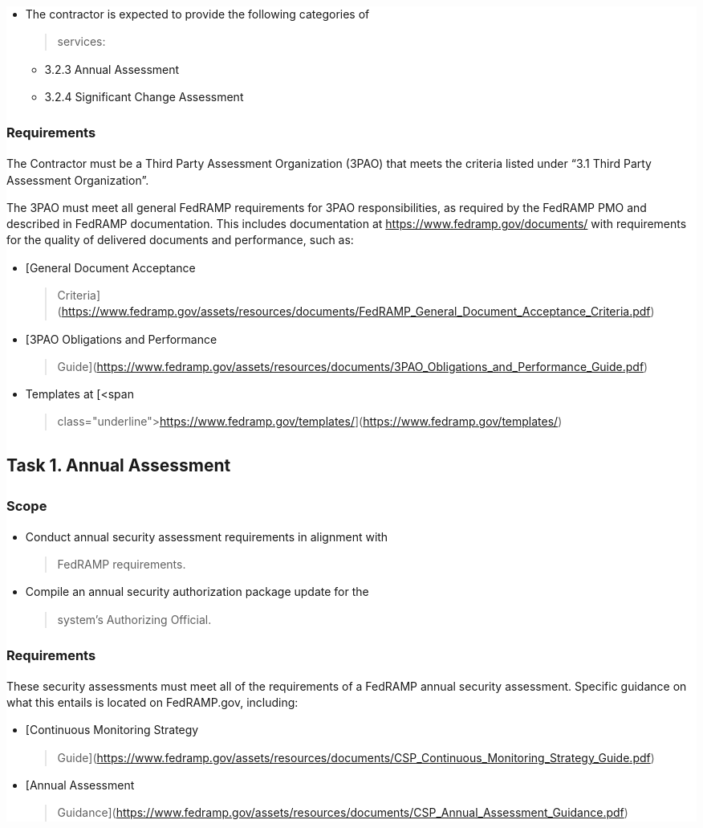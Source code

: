 -   The contractor is expected to provide the following categories of
    > services:

    -   3.2.3 Annual Assessment

    -   3.2.4 Significant Change Assessment

### **Requirements**

The Contractor must be a Third Party Assessment Organization (3PAO) that
meets the criteria listed under “3.1 Third Party Assessment
Organization”.

The 3PAO must meet all general FedRAMP requirements for 3PAO
responsibilities, as required by the FedRAMP PMO and described in
FedRAMP documentation. This includes documentation at [<span
class="underline">https://www.fedramp.gov/documents/</span>](https://www.fedramp.gov/documents/)
with requirements for the quality of delivered documents and
performance, such as:

-   [<span class="underline">General Document Acceptance
    > Criteria</span>](https://www.fedramp.gov/assets/resources/documents/FedRAMP_General_Document_Acceptance_Criteria.pdf)

-   [<span class="underline">3PAO Obligations and Performance
    > Guide</span>](https://www.fedramp.gov/assets/resources/documents/3PAO_Obligations_and_Performance_Guide.pdf)

-   Templates at [<span
    > class="underline">https://www.fedramp.gov/templates/</span>](https://www.fedramp.gov/templates/)

Task 1. Annual Assessment
-----------------------

### **Scope**

-   Conduct annual security assessment requirements in alignment with
    > FedRAMP requirements.

-   Compile an annual security authorization package update for the
    > system’s Authorizing Official.

### **Requirements**

These security assessments must meet all of the requirements of a
FedRAMP annual security assessment. Specific guidance on what this
entails is located on FedRAMP.gov, including:

-   [<span class="underline">Continuous Monitoring Strategy
    > Guide</span>](https://www.fedramp.gov/assets/resources/documents/CSP_Continuous_Monitoring_Strategy_Guide.pdf)

-   [<span class="underline">Annual Assessment
    > Guidance</span>](https://www.fedramp.gov/assets/resources/documents/CSP_Annual_Assessment_Guidance.pdf)
